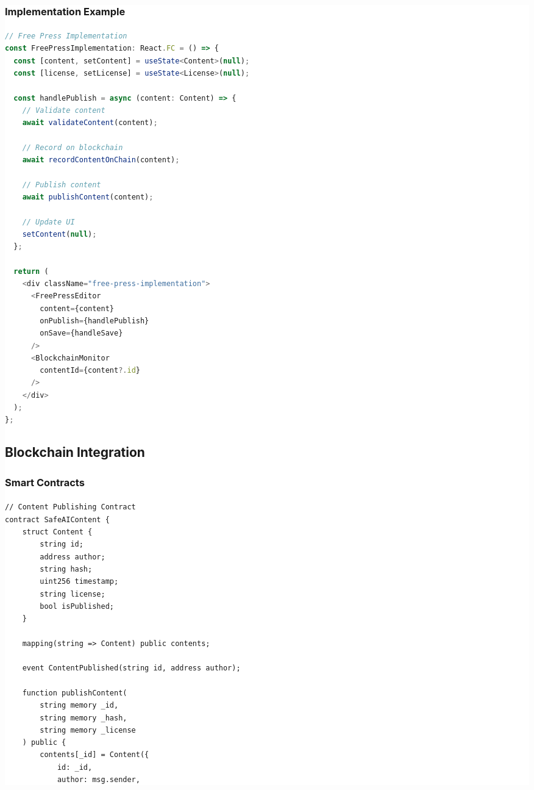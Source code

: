 ### Implementation Example
```typescript
// Free Press Implementation
const FreePressImplementation: React.FC = () => {
  const [content, setContent] = useState<Content>(null);
  const [license, setLicense] = useState<License>(null);

  const handlePublish = async (content: Content) => {
    // Validate content
    await validateContent(content);
    
    // Record on blockchain
    await recordContentOnChain(content);
    
    // Publish content
    await publishContent(content);
    
    // Update UI
    setContent(null);
  };

  return (
    <div className="free-press-implementation">
      <FreePressEditor
        content={content}
        onPublish={handlePublish}
        onSave={handleSave}
      />
      <BlockchainMonitor
        contentId={content?.id}
      />
    </div>
  );
};
```

## Blockchain Integration

### Smart Contracts
```solidity
// Content Publishing Contract
contract SafeAIContent {
    struct Content {
        string id;
        address author;
        string hash;
        uint256 timestamp;
        string license;
        bool isPublished;
    }
    
    mapping(string => Content) public contents;
    
    event ContentPublished(string id, address author);
    
    function publishContent(
        string memory _id,
        string memory _hash,
        string memory _license
    ) public {
        contents[_id] = Content({
            id: _id,
            author: msg.sender,
```
